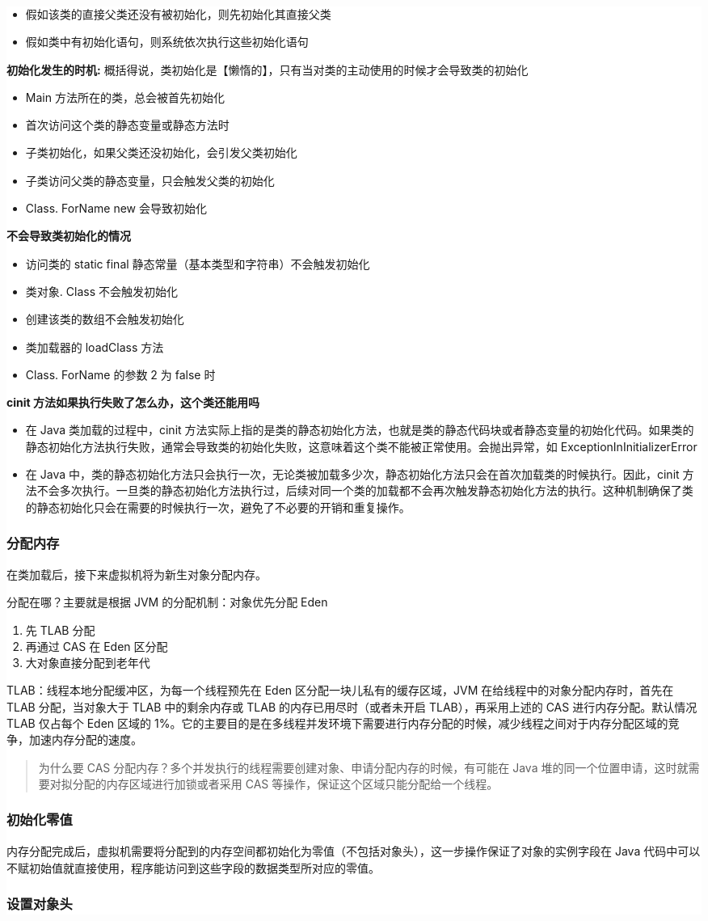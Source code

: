- 假如该类的直接父类还没有被初始化，则先初始化其直接父类

- 假如类中有初始化语句，则系统依次执行这些初始化语句

 

**初始化发生的时机:** 概括得说，类初始化是【懒惰的】，只有当对类的主动使用的时候才会导致类的初始化

- Main 方法所在的类，总会被首先初始化

- 首次访问这个类的静态变量或静态方法时

- 子类初始化，如果父类还没初始化，会引发父类初始化

- 子类访问父类的静态变量，只会触发父类的初始化

- Class. ForName new 会导致初始化

**不会导致类初始化的情况**

- 访问类的 static final 静态常量（基本类型和字符串）不会触发初始化

- 类对象. Class 不会触发初始化

- 创建该类的数组不会触发初始化

- 类加载器的 loadClass 方法

- Class. ForName 的参数 2 为 false 时

 

**cinit 方法如果执行失败了怎么办，这个类还能用吗**

- 在 Java 类加载的过程中，cinit 方法实际上指的是类的静态初始化方法，也就是类的静态代码块或者静态变量的初始化代码。如果类的静态初始化方法执行失败，通常会导致类的初始化失败，这意味着这个类不能被正常使用。会抛出异常，如 ExceptionInInitializerError

- 在 Java 中，类的静态初始化方法只会执行一次，无论类被加载多少次，静态初始化方法只会在首次加载类的时候执行。因此，cinit 方法不会多次执行。一旦类的静态初始化方法执行过，后续对同一个类的加载都不会再次触发静态初始化方法的执行。这种机制确保了类的静态初始化只会在需要的时候执行一次，避免了不必要的开销和重复操作。

### 分配内存

在类加载后，接下来虚拟机将为新⽣对象分配内存。

分配在哪？主要就是根据 JVM 的分配机制：对象优先分配 Eden

1. 先 TLAB 分配
2. 再通过 CAS 在 Eden 区分配
3. 大对象直接分配到老年代

TLAB：线程本地分配缓冲区，为每⼀个线程预先在 Eden 区分配⼀块⼉私有的缓存区域，JVM 在给线程中的对象分配内存时，⾸先在 TLAB 分配，当对象⼤于 TLAB 中的剩余内存或 TLAB 的内存已⽤尽时（或者未开启 TLAB），再采⽤上述的 CAS 进⾏内存分配。默认情况 TLAB 仅占每个 Eden 区域的 1%。它的主要目的是在多线程并发环境下需要进行内存分配的时候，减少线程之间对于内存分配区域的竞争，加速内存分配的速度。

> 为什么要 CAS 分配内存？多个并发执行的线程需要创建对象、申请分配内存的时候，有可能在 Java 堆的同一个位置申请，这时就需要对拟分配的内存区域进行加锁或者采用 CAS 等操作，保证这个区域只能分配给一个线程。

### 初始化零值

内存分配完成后，虚拟机需要将分配到的内存空间都初始化为零值（不包括对象头），这⼀步操作保证了对象的实例字段在 Java 代码中可以不赋初始值就直接使⽤，程序能访问到这些字段的数据类型所对应的零值。

### 设置对象头

